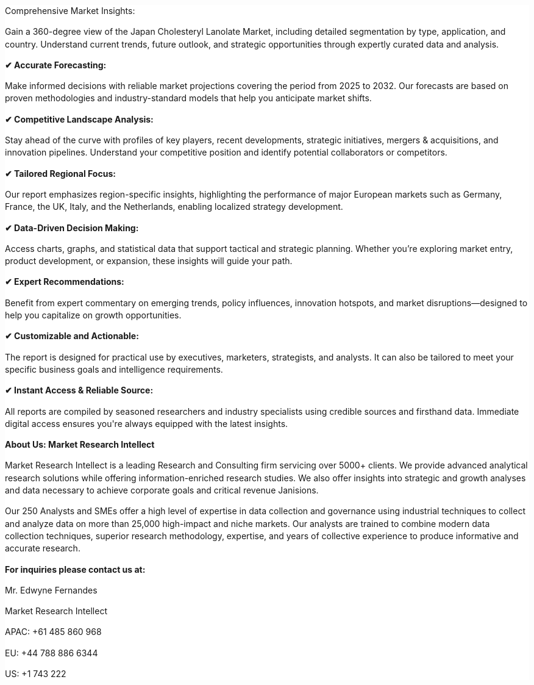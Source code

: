 Comprehensive Market Insights:</strong></p><p>Gain a 360-degree view of the Japan Cholesteryl Lanolate Market, including detailed segmentation by type, application, and country. Understand current trends, future outlook, and strategic opportunities through expertly curated data and analysis.</p><p><strong>✔ Accurate Forecasting:</strong></p><p>Make informed decisions with reliable market projections covering the period from 2025 to 2032. Our forecasts are based on proven methodologies and industry-standard models that help you anticipate market shifts.</p><p><strong>✔ Competitive Landscape Analysis:</strong></p><p>Stay ahead of the curve with profiles of key players, recent developments, strategic initiatives, mergers &amp; acquisitions, and innovation pipelines. Understand your competitive position and identify potential collaborators or competitors.</p><p><strong>✔ Tailored Regional Focus:</strong></p><p>Our report emphasizes region-specific insights, highlighting the performance of major European markets such as Germany, France, the UK, Italy, and the Netherlands, enabling localized strategy development.</p><p><strong>✔ Data-Driven Decision Making:</strong></p><p>Access charts, graphs, and statistical data that support tactical and strategic planning. Whether you&rsquo;re exploring market entry, product development, or expansion, these insights will guide your path.</p><p><strong>✔ Expert Recommendations:</strong></p><p>Benefit from expert commentary on emerging trends, policy influences, innovation hotspots, and market disruptions&mdash;designed to help you capitalize on growth opportunities.</p><p><strong>✔ Customizable and Actionable:</strong></p><p>The report is designed for practical use by executives, marketers, strategists, and analysts. It can also be tailored to meet your specific business goals and intelligence requirements.</p><p><strong>✔ Instant Access &amp; Reliable Source:</strong></p><p>All reports are compiled by seasoned researchers and industry specialists using credible sources and firsthand data. Immediate digital access ensures you're always equipped with the latest insights.</p><p><strong><span class="font-[700]">About Us: Market Research Intellect</span></strong></p><p><span class="">Market Research Intellect is a leading Research and Consulting firm servicing over 5000+ clients. We provide advanced analytical research solutions while offering information-enriched research studies.&nbsp;</span>We also offer insights into strategic and growth analyses and data necessary to achieve corporate goals and critical revenue Janisions.</p><p><span class="">Our 250 Analysts and SMEs offer a high level of expertise in data collection and governance using industrial techniques to collect and analyze data on more than 25,000 high-impact and niche markets. Our analysts are trained to combine modern data collection techniques, superior research methodology, expertise, and years of collective experience to produce informative and accurate research.</span></p><p><strong>For inquiries please contact us at:</strong></p><p>Mr. Edwyne Fernandes</p><p>Market Research Intellect</p><p>APAC: +61 485 860 968</p><p>EU: +44 788 886 6344</p><p>US: +1 743 222